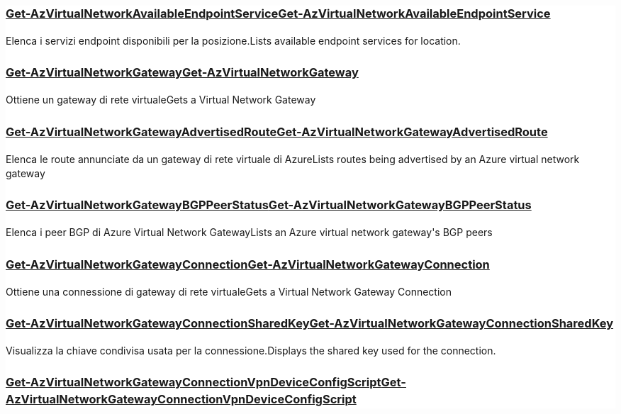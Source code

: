 ### [<span data-ttu-id="4ff55-434">Get-AzVirtualNetworkAvailableEndpointService</span><span class="sxs-lookup"><span data-stu-id="4ff55-434">Get-AzVirtualNetworkAvailableEndpointService</span></span>](Get-AzVirtualNetworkAvailableEndpointService.md)
<span data-ttu-id="4ff55-435">Elenca i servizi endpoint disponibili per la posizione.</span><span class="sxs-lookup"><span data-stu-id="4ff55-435">Lists available endpoint services for location.</span></span>

### [<span data-ttu-id="4ff55-436">Get-AzVirtualNetworkGateway</span><span class="sxs-lookup"><span data-stu-id="4ff55-436">Get-AzVirtualNetworkGateway</span></span>](Get-AzVirtualNetworkGateway.md)
<span data-ttu-id="4ff55-437">Ottiene un gateway di rete virtuale</span><span class="sxs-lookup"><span data-stu-id="4ff55-437">Gets a Virtual Network Gateway</span></span>

### [<span data-ttu-id="4ff55-438">Get-AzVirtualNetworkGatewayAdvertisedRoute</span><span class="sxs-lookup"><span data-stu-id="4ff55-438">Get-AzVirtualNetworkGatewayAdvertisedRoute</span></span>](Get-AzVirtualNetworkGatewayAdvertisedRoute.md)
<span data-ttu-id="4ff55-439">Elenca le route annunciate da un gateway di rete virtuale di Azure</span><span class="sxs-lookup"><span data-stu-id="4ff55-439">Lists routes being advertised by an Azure virtual network gateway</span></span>

### [<span data-ttu-id="4ff55-440">Get-AzVirtualNetworkGatewayBGPPeerStatus</span><span class="sxs-lookup"><span data-stu-id="4ff55-440">Get-AzVirtualNetworkGatewayBGPPeerStatus</span></span>](Get-AzVirtualNetworkGatewayBGPPeerStatus.md)
<span data-ttu-id="4ff55-441">Elenca i peer BGP di Azure Virtual Network Gateway</span><span class="sxs-lookup"><span data-stu-id="4ff55-441">Lists an Azure virtual network gateway's BGP peers</span></span>

### [<span data-ttu-id="4ff55-442">Get-AzVirtualNetworkGatewayConnection</span><span class="sxs-lookup"><span data-stu-id="4ff55-442">Get-AzVirtualNetworkGatewayConnection</span></span>](Get-AzVirtualNetworkGatewayConnection.md)
<span data-ttu-id="4ff55-443">Ottiene una connessione di gateway di rete virtuale</span><span class="sxs-lookup"><span data-stu-id="4ff55-443">Gets a Virtual Network Gateway Connection</span></span>

### [<span data-ttu-id="4ff55-444">Get-AzVirtualNetworkGatewayConnectionSharedKey</span><span class="sxs-lookup"><span data-stu-id="4ff55-444">Get-AzVirtualNetworkGatewayConnectionSharedKey</span></span>](Get-AzVirtualNetworkGatewayConnectionSharedKey.md)
<span data-ttu-id="4ff55-445">Visualizza la chiave condivisa usata per la connessione.</span><span class="sxs-lookup"><span data-stu-id="4ff55-445">Displays the shared key used for the connection.</span></span>

### [<span data-ttu-id="4ff55-446">Get-AzVirtualNetworkGatewayConnectionVpnDeviceConfigScript</span><span class="sxs-lookup"><span data-stu-id="4ff55-446">Get-AzVirtualNetworkGatewayConnectionVpnDeviceConfigScript</span></span>](Get-AzVirtualNetworkGatewayConnectionVpnDeviceConfigScript.md)